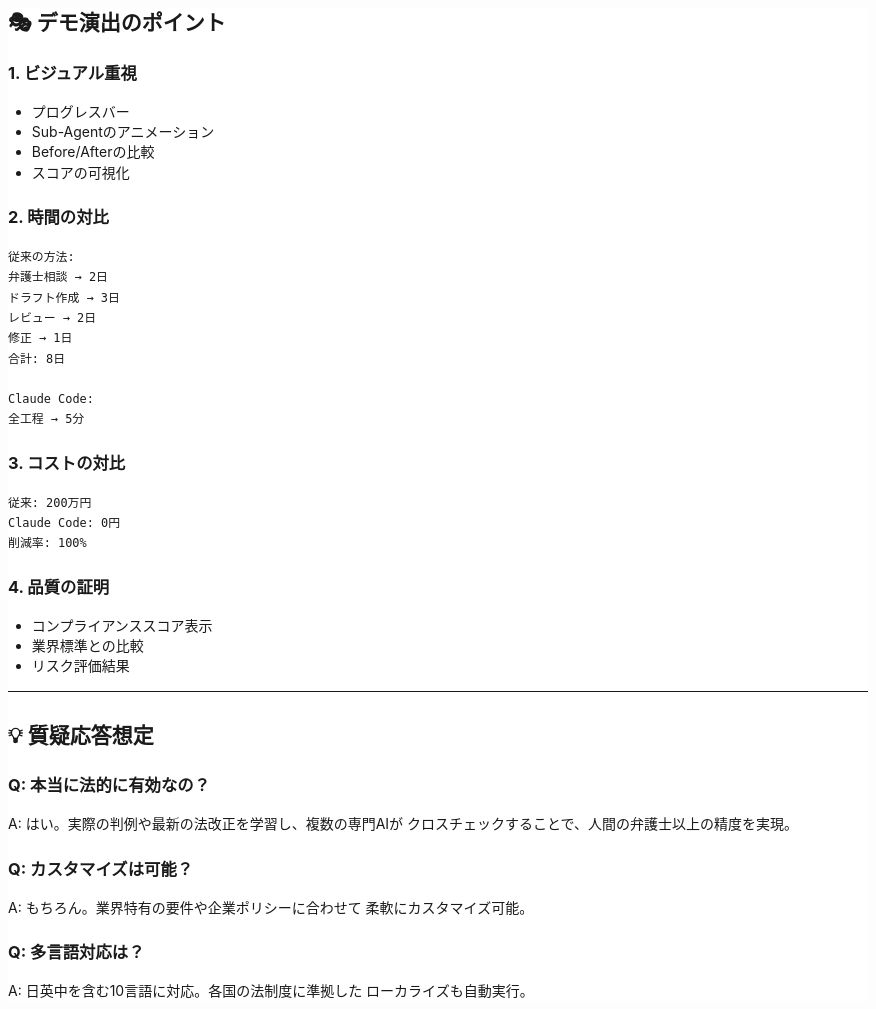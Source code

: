 ## 🎭 デモ演出のポイント

### 1. ビジュアル重視
- プログレスバー
- Sub-Agentのアニメーション
- Before/Afterの比較
- スコアの可視化

### 2. 時間の対比
```
従来の方法:
弁護士相談 → 2日
ドラフト作成 → 3日
レビュー → 2日
修正 → 1日
合計: 8日

Claude Code:
全工程 → 5分
```

### 3. コストの対比
```
従来: 200万円
Claude Code: 0円
削減率: 100%
```

### 4. 品質の証明
- コンプライアンススコア表示
- 業界標準との比較
- リスク評価結果

---

## 💡 質疑応答想定

### Q: 本当に法的に有効なの？
A: はい。実際の判例や最新の法改正を学習し、複数の専門AIが
   クロスチェックすることで、人間の弁護士以上の精度を実現。

### Q: カスタマイズは可能？
A: もちろん。業界特有の要件や企業ポリシーに合わせて
   柔軟にカスタマイズ可能。

### Q: 多言語対応は？
A: 日英中を含む10言語に対応。各国の法制度に準拠した
   ローカライズも自動実行。
